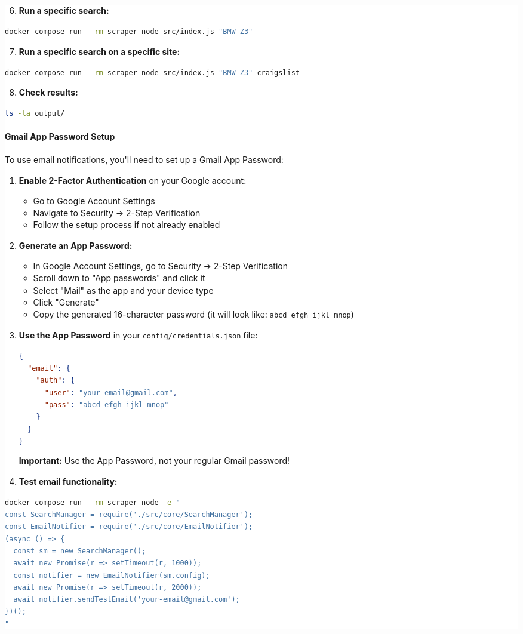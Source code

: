 6. **Run a specific search:**
```bash
docker-compose run --rm scraper node src/index.js "BMW Z3"
```

7. **Run a specific search on a specific site:**
```bash
docker-compose run --rm scraper node src/index.js "BMW Z3" craigslist
```

8. **Check results:**
```bash
ls -la output/
```

#### Gmail App Password Setup

To use email notifications, you'll need to set up a Gmail App Password:

1. **Enable 2-Factor Authentication** on your Google account:
   - Go to [Google Account Settings](https://myaccount.google.com/)
   - Navigate to Security → 2-Step Verification
   - Follow the setup process if not already enabled

2. **Generate an App Password:**
   - In Google Account Settings, go to Security → 2-Step Verification
   - Scroll down to "App passwords" and click it
   - Select "Mail" as the app and your device type
   - Click "Generate"
   - Copy the generated 16-character password (it will look like: `abcd efgh ijkl mnop`)

3. **Use the App Password** in your `config/credentials.json` file:
   ```json
   {
     "email": {
       "auth": {
         "user": "your-email@gmail.com",
         "pass": "abcd efgh ijkl mnop"
       }
     }
   }
   ```

   **Important:** Use the App Password, not your regular Gmail password!

4. **Test email functionality:**
```bash
docker-compose run --rm scraper node -e "
const SearchManager = require('./src/core/SearchManager');
const EmailNotifier = require('./src/core/EmailNotifier');
(async () => {
  const sm = new SearchManager();
  await new Promise(r => setTimeout(r, 1000));
  const notifier = new EmailNotifier(sm.config);
  await new Promise(r => setTimeout(r, 2000));
  await notifier.sendTestEmail('your-email@gmail.com');
})();
"
```
